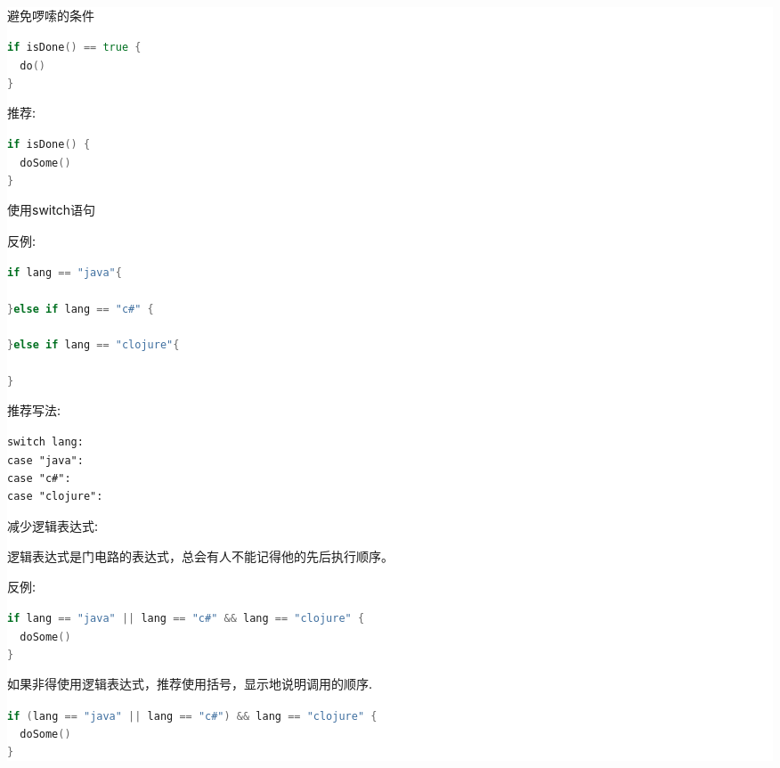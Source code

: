 ```go
```

避免啰嗦的条件

```go
if isDone() == true {
  do()
}
```

推荐:

```go
if isDone() {
  doSome()
}
```

使用switch语句

反例:

```go
if lang == "java"{
  
}else if lang == "c#" {
  
}else if lang == "clojure"{
  
}
```

推荐写法:

```
switch lang:
case "java":
case "c#":
case "clojure":
```

减少逻辑表达式:

逻辑表达式是门电路的表达式，总会有人不能记得他的先后执行顺序。

反例:

```go
if lang == "java" || lang == "c#" && lang == "clojure" {
  doSome()
} 
```

如果非得使用逻辑表达式，推荐使用括号，显示地说明调用的顺序.

```go
if (lang == "java" || lang == "c#") && lang == "clojure" {
  doSome()
} 
```
